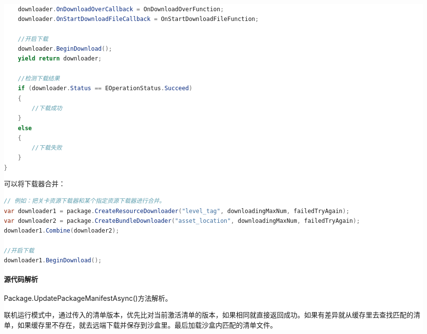 ```C#
    downloader.OnDownloadOverCallback = OnDownloadOverFunction;
    downloader.OnStartDownloadFileCallback = OnStartDownloadFileFunction;

    //开启下载
    downloader.BeginDownload();
    yield return downloader;

    //检测下载结果
    if (downloader.Status == EOperationStatus.Succeed)
    {
        //下载成功
    }
    else
    {
        //下载失败
    }
}
```

可以将下载器合并：

```C#
// 例如：把关卡资源下载器和某个指定资源下载器进行合并。
var downloader1 = package.CreateResourceDownloader("level_tag", downloadingMaxNum, failedTryAgain);
var downloader2 = package.CreateBundleDownloader("asset_location", downloadingMaxNum, failedTryAgain);
downloader1.Combine(downloader2);

//开启下载
downloader1.BeginDownload();
```

#### 源代码解析

Package.UpdatePackageManifestAsync()方法解析。

联机运行模式中，通过传入的清单版本，优先比对当前激活清单的版本，如果相同就直接返回成功。如果有差异就从缓存里去查找匹配的清单，如果缓存里不存在，就去远端下载并保存到沙盒里。最后加载沙盒内匹配的清单文件。

## 
